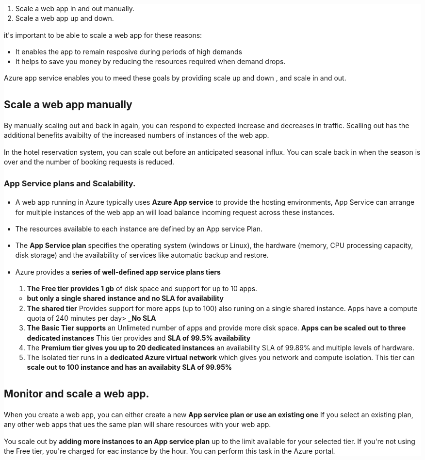 1. Scale a web app in and out manually.
2. Scale a web app up and down.

it's important to be able to scale a web app for these reasons:

- It enables the app to remain resposive during periods of high demands
- It helps to save you money by reducing the resources required when demand drops.

Azure app service enables you to meed these goals by providing scale up and down , and scale in and out.

## Scale a web app manually

By manually scaling out and back in again, you can respond to expected increase and decreases in traffic. Scalling out has the additional benefits avaibilty of the increased numbers of instances of the web app.

In the hotel reservation system, you can scale out before an anticipated seasonal influx.
You can scale back in when the season is over and the number of booking requests is reduced.

### App Service plans and Scalability.

- A web app running in Azure typically uses **Azure App service** to provide the hosting environments, App Service can arrange for multiple instances of the web app an will load balance incoming request across these instances.

- The resources available to each instance are defined by an App service Plan.
- The **App Service plan** specifies the operating system (windows or Linux), the hardware (memory, CPU processing capacity, disk storage) and the availability of services like automatic backup and restore.

- Azure provides a **series of well-defined app service plans tiers**
  1. **The Free tier provides 1 gb** of disk space and support for up to 10 apps.
  - **but only a single shared instance and no SLA for availability**
  2. **The shared tier** Provides support for more apps (up to 100) also runing on a single shared instance. Apps have a compute quota of 240 minutes per day> **\_No SLA**
  3. **The Basic Tier supports** an Unlimeted number of apps and provide more disk space.
     **Apps can be scaled out to three dedicated instances** This tier provides and **SLA of 99.5% availability**
  4. The **Premium tier gives you up to 20 dedicated instances** an availability SLA of 99.89% and multiple levels of hardware.
  5. The Isolated tier runs in a **dedicated Azure virtual network** which gives you network and compute isolation. This tier can **scale out to 100 instance and has an availabity SLA of 99.95%**

## Monitor and scale a web app.

When you create a web app, you can either create a new **App service plan or use an existing one** If you select an existing plan, any other web apps that ues the same plan will share resources with your web app.

You scale out by **adding more instances to an App service plan** up to the limit available for your selected tier. If you're not using the Free tier, you're charged for eac instance by the hour. You can perform this task in the Azure portal.
